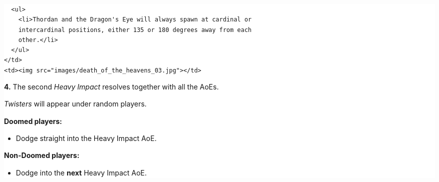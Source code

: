       <ul>
        <li>Thordan and the Dragon's Eye will always spawn at cardinal or
        intercardinal positions, either 135 or 180 degrees away from each
        other.</li>
      </ul>
    </td>
    <td><img src="images/death_of_the_heavens_03.jpg"></td>
  </tr>
  <tr>
    <td>
      <p><b>4.</b> The second <em>Heavy Impact</em> resolves together with all
      the AoEs.</p>
      <p> <em>Twisters</em> will appear under random players.</p>
      <p><b>Doomed players:</b></p>
      <ul>
        <li>Dodge straight into the Heavy Impact AoE.</li>
      </ul>
      <p><b>Non-Doomed players:</b></p>
      <ul>
        <li>Dodge into the <b>next</b> Heavy Impact AoE.</li>